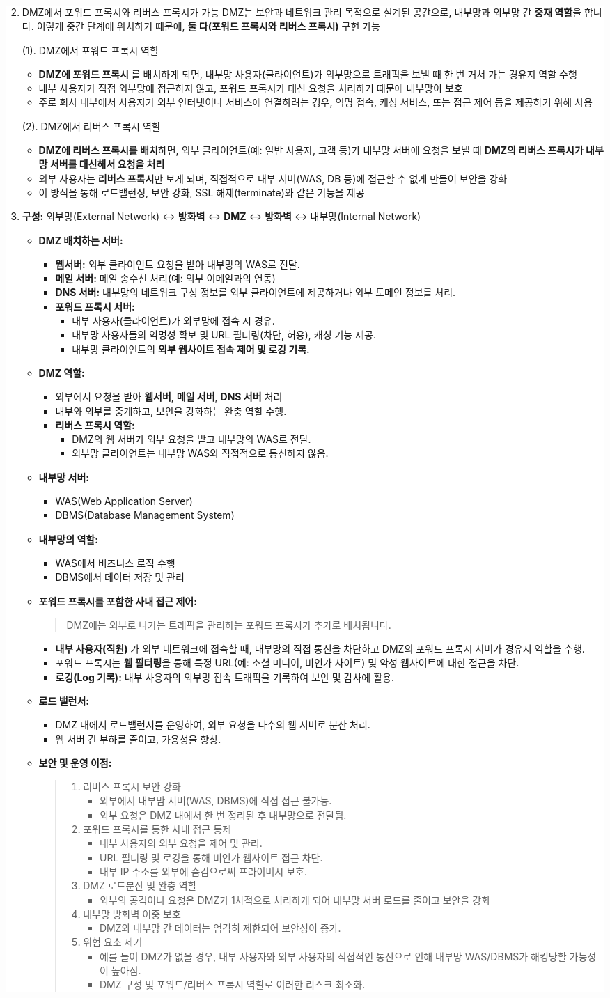 2. DMZ에서 포워드 프록시와 리버스 프록시가 가능
DMZ는 보안과 네트워크 관리 목적으로 설계된 공간으로, 내부망과 외부망 간 **중재 역할**을 합니다. 이렇게 중간 단계에 위치하기 때문에, **둘 다(포워드 프록시와 리버스 프록시)** 구현 가능<br>

    (1). DMZ에서 포워드 프록시 역할
    - **DMZ에 포워드 프록시** 를 배치하게 되면, 내부망 사용자(클라이언트)가 외부망으로 트래픽을 보낼 때 한 번 거쳐 가는 경유지 역할 수행
    - 내부 사용자가 직접 외부망에 접근하지 않고, 포워드 프록시가 대신 요청을 처리하기 때문에 내부망이 보호
    - 주로 회사 내부에서 사용자가 외부 인터넷이나 서비스에 연결하려는 경우, 익명 접속, 캐싱 서비스, 또는 접근 제어 등을 제공하기 위해 사용

    (2). DMZ에서 리버스 프록시 역할
    - **DMZ에 리버스 프록시를 배치**하면, 외부 클라이언트(예: 일반 사용자, 고객 등)가 내부망 서버에 요청을 보낼 때 **DMZ의 리버스 프록시가 내부망 서버를 대신해서 요청을 처리**
    - 외부 사용자는 **리버스 프록시**만 보게 되며, 직접적으로 내부 서버(WAS, DB 등)에 접근할 수 없게 만들어 보안을 강화
    - 이 방식을 통해 로드밸런싱, 보안 강화, SSL 해제(terminate)와 같은 기능을 제공

3. **구성:** 외부망(External Network) ↔ **방화벽** ↔ **DMZ** ↔ **방화벽** ↔ 내부망(Internal Network)
    - **DMZ 배치하는 서버:**
        - **웹서버:** 외부 클라이언트 요청을 받아 내부망의 WAS로 전달.
        - **메일 서버:** 메일 송수신 처리(예: 외부 이메일과의 연동)
        - **DNS 서버:** 내부망의 네트워크 구성 정보를 외부 클라이언트에 제공하거나 외부 도메인 정보를 처리.
        - **포워드 프록시 서버:**
            - 내부 사용자(클라이언트)가 외부망에 접속 시 경유.
            - 내부망 사용자들의 익명성 확보 및 URL 필터링(차단, 허용), 캐싱 기능 제공.
            - 내부망 클라이언트의 **외부 웹사이트 접속 제어 및 로깅 기록.**
    - **DMZ 역할:**
        - 외부에서 요청을 받아 **웹서버**, **메일 서버**, **DNS 서버** 처리
        - 내부와 외부를 중계하고, 보안을 강화하는 완충 역할 수행.
        - **리버스 프록시 역할:**
            - DMZ의 웹 서버가 외부 요청을 받고 내부망의 WAS로 전달.
            - 외부망 클라이언트는 내부망 WAS와 직접적으로 통신하지 않음.
    - **내부망 서버:**
        - WAS(Web Application Server)
        - DBMS(Database Management System)
    - **내부망의 역할:**
        - WAS에서 비즈니스 로직 수행
        - DBMS에서 데이터 저장 및 관리

    - **포워드 프록시를 포함한 사내 접근 제어:**
        > DMZ에는 외부로 나가는 트래픽을 관리하는 포워드 프록시가 추가로 배치됩니다.
        - **내부 사용자(직원)** 가 외부 네트워크에 접속할 때, 내부망의 직접 통신을 차단하고 DMZ의 포워드 프록시 서버가 경유지 역할을 수행.
        - 포워드 프록시는 **웹 필터링**을 통해 특정 URL(예: 소셜 미디어, 비인가 사이트) 및 악성 웹사이트에 대한 접근을 차단.
        - **로깅(Log 기록):** 내부 사용자의 외부망 접속 트래픽을 기록하여 보안 및 감사에 활용.
    
    - **로드 밸런서:**
        - DMZ 내에서 로드밸런서를 운영하여, 외부 요청을 다수의 웹 서버로 분산 처리.
        - 웹 서버 간 부하를 줄이고, 가용성을 향상.
    - **보안 및 운영 이점:**
        > 1. 리버스 프록시 보안 강화
        >    - 외부에서 내부맘 서버(WAS, DBMS)에 직접 접근 불가능.
        >    - 외부 요청은 DMZ 내에서 한 번 정리된 후 내부망으로 전달됨.
        > 2. 포워드 프록시를 통한 사내 접근 통제
        >    - 내부 사용자의 외부 요청을 제어 및 관리.
        >    - URL 필터링 및 로깅을 통해 비인가 웹사이트 접근 차단.
        >    - 내부 IP 주소를 외부에 숨김으로써 프라이버시 보호.
        > 3. DMZ 로드분산 및 완충 역할
        >    - 외부의 공격이나 요청은 DMZ가 1차적으로 처리하게 되어 내부망 서버 로드를 줄이고 보안을 강화
        > 4. 내부망 방화벽 이중 보호
        >    - DMZ와 내부망 간 데이터는 엄격히 제한되어 보안성이 증가.
        > 5. 위험 요소 제거
        >    - 예를 들어 DMZ가 없을 경우, 내부 사용자와 외부 사용자의 직접적인 통신으로 인해 내부망 WAS/DBMS가 해킹당할 가능성이 높아짐.
        >    - DMZ 구성 및 포워드/리버스 프록시 역할로 이러한 리스크 최소화.
